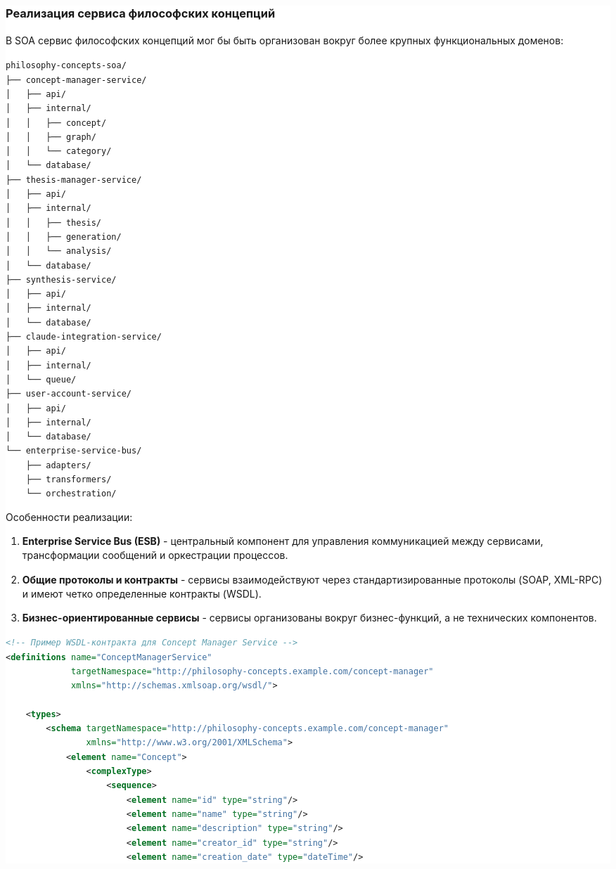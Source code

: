 ### Реализация сервиса философских концепций

В SOA сервис философских концепций мог бы быть организован вокруг более крупных функциональных доменов:

```
philosophy-concepts-soa/
├── concept-manager-service/
│   ├── api/
│   ├── internal/
│   │   ├── concept/
│   │   ├── graph/
│   │   └── category/
│   └── database/
├── thesis-manager-service/
│   ├── api/
│   ├── internal/
│   │   ├── thesis/
│   │   ├── generation/
│   │   └── analysis/
│   └── database/
├── synthesis-service/
│   ├── api/
│   ├── internal/
│   └── database/
├── claude-integration-service/
│   ├── api/
│   ├── internal/
│   └── queue/
├── user-account-service/
│   ├── api/
│   ├── internal/
│   └── database/
└── enterprise-service-bus/
    ├── adapters/
    ├── transformers/
    └── orchestration/
```

Особенности реализации:

1. **Enterprise Service Bus (ESB)** - центральный компонент для управления коммуникацией между сервисами, трансформации сообщений и оркестрации процессов.

2. **Общие протоколы и контракты** - сервисы взаимодействуют через стандартизированные протоколы (SOAP, XML-RPC) и имеют четко определенные контракты (WSDL).

3. **Бизнес-ориентированные сервисы** - сервисы организованы вокруг бизнес-функций, а не технических компонентов.

```xml
<!-- Пример WSDL-контракта для Concept Manager Service -->
<definitions name="ConceptManagerService"
             targetNamespace="http://philosophy-concepts.example.com/concept-manager"
             xmlns="http://schemas.xmlsoap.org/wsdl/">
    
    <types>
        <schema targetNamespace="http://philosophy-concepts.example.com/concept-manager"
                xmlns="http://www.w3.org/2001/XMLSchema">
            <element name="Concept">
                <complexType>
                    <sequence>
                        <element name="id" type="string"/>
                        <element name="name" type="string"/>
                        <element name="description" type="string"/>
                        <element name="creator_id" type="string"/>
                        <element name="creation_date" type="dateTime"/>
```